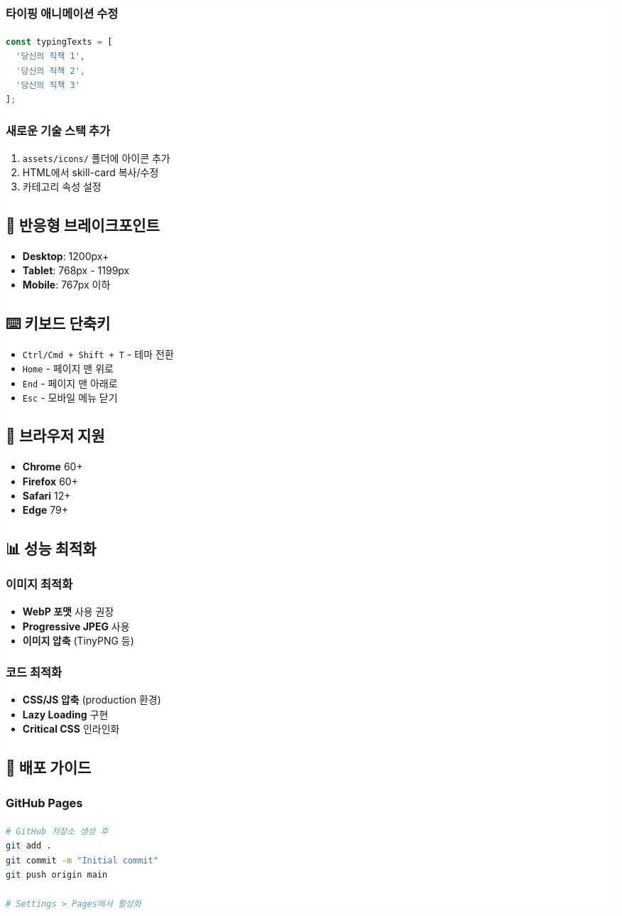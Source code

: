 ### 타이핑 애니메이션 수정
```javascript
const typingTexts = [
  '당신의 직책 1',
  '당신의 직책 2',
  '당신의 직책 3'
];
```

### 새로운 기술 스택 추가
1. `assets/icons/` 폴더에 아이콘 추가
2. HTML에서 skill-card 복사/수정
3. 카테고리 속성 설정

## 📱 반응형 브레이크포인트

- **Desktop**: 1200px+
- **Tablet**: 768px - 1199px  
- **Mobile**: 767px 이하

## ⌨️ 키보드 단축키

- `Ctrl/Cmd + Shift + T` - 테마 전환
- `Home` - 페이지 맨 위로
- `End` - 페이지 맨 아래로
- `Esc` - 모바일 메뉴 닫기

## 🔧 브라우저 지원

- **Chrome** 60+
- **Firefox** 60+
- **Safari** 12+
- **Edge** 79+

## 📊 성능 최적화

### 이미지 최적화
- **WebP 포맷** 사용 권장
- **Progressive JPEG** 사용
- **이미지 압축** (TinyPNG 등)

### 코드 최적화
- **CSS/JS 압축** (production 환경)
- **Lazy Loading** 구현
- **Critical CSS** 인라인화

## 🚀 배포 가이드

### GitHub Pages
```bash
# GitHub 저장소 생성 후
git add .
git commit -m "Initial commit"
git push origin main

# Settings > Pages에서 활성화
```
